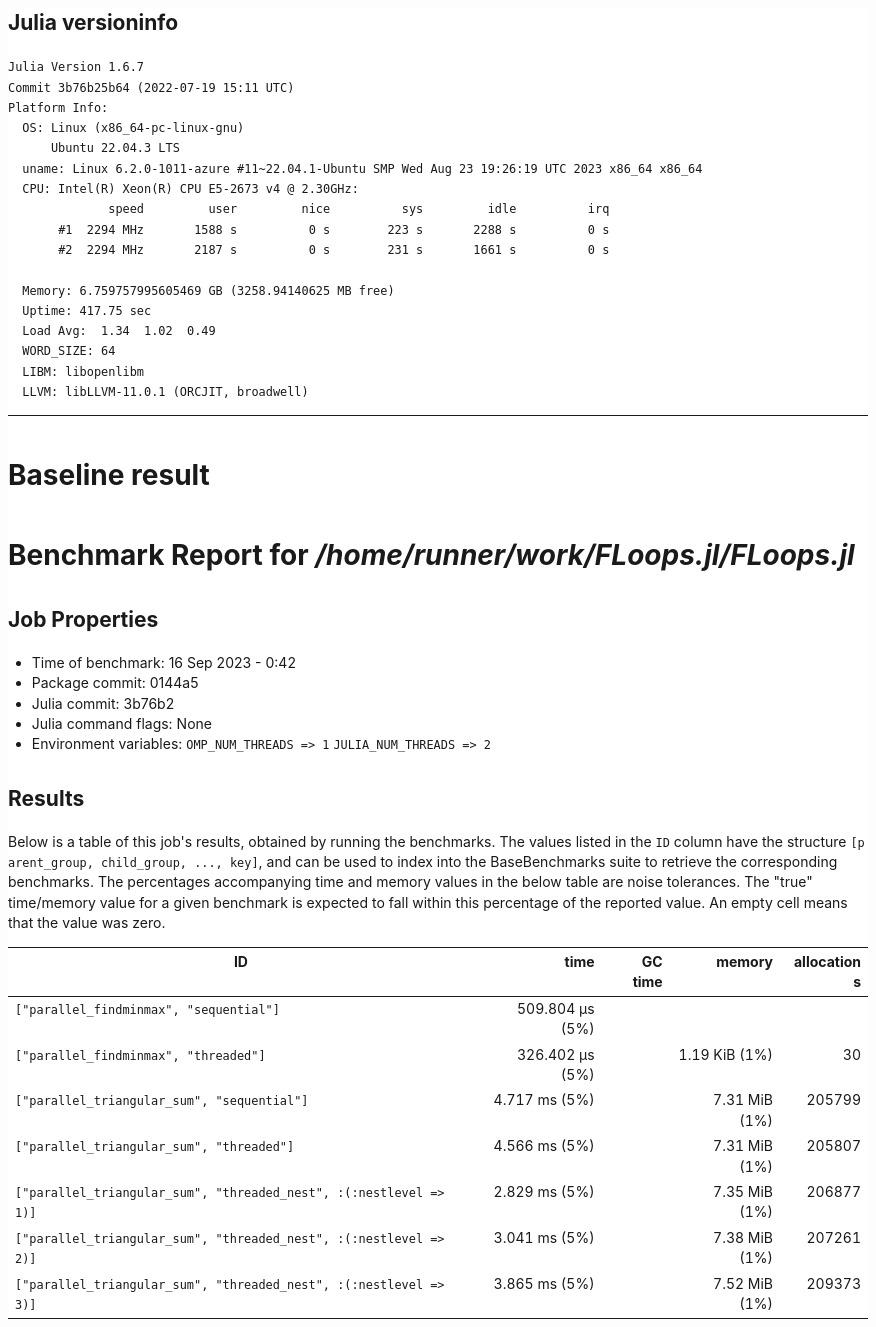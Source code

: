 ## Julia versioninfo
```
Julia Version 1.6.7
Commit 3b76b25b64 (2022-07-19 15:11 UTC)
Platform Info:
  OS: Linux (x86_64-pc-linux-gnu)
      Ubuntu 22.04.3 LTS
  uname: Linux 6.2.0-1011-azure #11~22.04.1-Ubuntu SMP Wed Aug 23 19:26:19 UTC 2023 x86_64 x86_64
  CPU: Intel(R) Xeon(R) CPU E5-2673 v4 @ 2.30GHz: 
              speed         user         nice          sys         idle          irq
       #1  2294 MHz       1588 s          0 s        223 s       2288 s          0 s
       #2  2294 MHz       2187 s          0 s        231 s       1661 s          0 s
       
  Memory: 6.759757995605469 GB (3258.94140625 MB free)
  Uptime: 417.75 sec
  Load Avg:  1.34  1.02  0.49
  WORD_SIZE: 64
  LIBM: libopenlibm
  LLVM: libLLVM-11.0.1 (ORCJIT, broadwell)
```

---
# Baseline result
# Benchmark Report for */home/runner/work/FLoops.jl/FLoops.jl*

## Job Properties
* Time of benchmark: 16 Sep 2023 - 0:42
* Package commit: 0144a5
* Julia commit: 3b76b2
* Julia command flags: None
* Environment variables: `OMP_NUM_THREADS => 1` `JULIA_NUM_THREADS => 2`

## Results
Below is a table of this job's results, obtained by running the benchmarks.
The values listed in the `ID` column have the structure `[parent_group, child_group, ..., key]`, and can be used to
index into the BaseBenchmarks suite to retrieve the corresponding benchmarks.
The percentages accompanying time and memory values in the below table are noise tolerances. The "true"
time/memory value for a given benchmark is expected to fall within this percentage of the reported value.
An empty cell means that the value was zero.

| ID                                                                 | time            | GC time | memory          | allocations |
|--------------------------------------------------------------------|----------------:|--------:|----------------:|------------:|
| `["parallel_findminmax", "sequential"]`                            | 509.804 μs (5%) |         |                 |             |
| `["parallel_findminmax", "threaded"]`                              | 326.402 μs (5%) |         |   1.19 KiB (1%) |          30 |
| `["parallel_triangular_sum", "sequential"]`                        |   4.717 ms (5%) |         |   7.31 MiB (1%) |      205799 |
| `["parallel_triangular_sum", "threaded"]`                          |   4.566 ms (5%) |         |   7.31 MiB (1%) |      205807 |
| `["parallel_triangular_sum", "threaded_nest", :(:nestlevel => 1)]` |   2.829 ms (5%) |         |   7.35 MiB (1%) |      206877 |
| `["parallel_triangular_sum", "threaded_nest", :(:nestlevel => 2)]` |   3.041 ms (5%) |         |   7.38 MiB (1%) |      207261 |
| `["parallel_triangular_sum", "threaded_nest", :(:nestlevel => 3)]` |   3.865 ms (5%) |         |   7.52 MiB (1%) |      209373 |